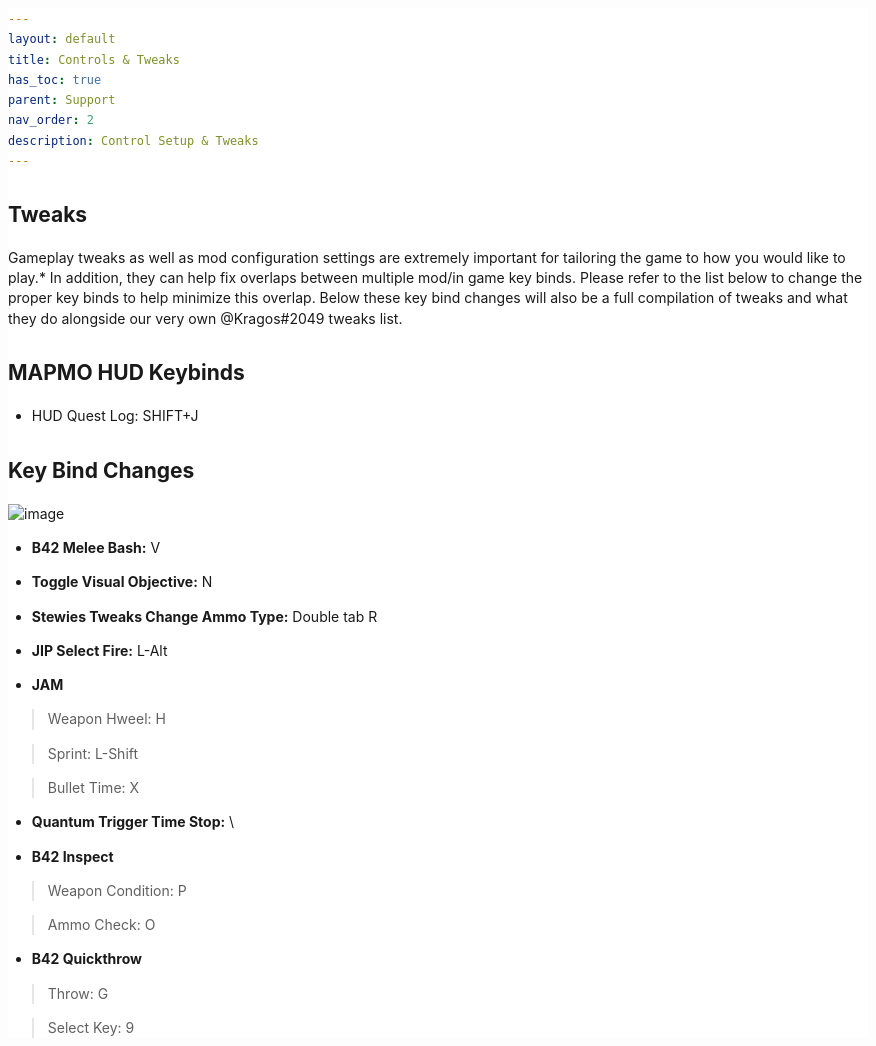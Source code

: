 ```yaml
---
layout: default
title: Controls & Tweaks
has_toc: true
parent: Support
nav_order: 2
description: Control Setup & Tweaks
---
```


## **Tweaks**

Gameplay tweaks as well as mod configuration settings are extremely important for tailoring the game to how you would like to play.* In addition, they can help fix overlaps between multiple mod/in game key binds. Please refer to the list below to change the proper key binds to help minimize this overlap. Below these key bind changes will also be a full compilation of tweaks and what they do alongside our very own @Kragos#2049 tweaks list.

## **MAPMO HUD Keybinds**

- HUD Quest Log: SHIFT+J


## **Key Bind Changes**

![image](https://user-images.githubusercontent.com/114360108/200676974-0cdcca3e-afe3-42b5-a856-fdea009da82c.png)


- **B42 Melee Bash:** V

- **Toggle Visual Objective:** N

- **Stewies Tweaks Change Ammo Type:** Double tab R

- **JIP Select Fire:** L-Alt

- **JAM**
> Weapon Hweel: H

> Sprint: L-Shift

> Bullet Time: X

- **Quantum Trigger Time Stop:** \

- **B42 Inspect**
> Weapon Condition: P

> Ammo Check: O

- **B42 Quickthrow**
> Throw: G

> Select Key: 9
